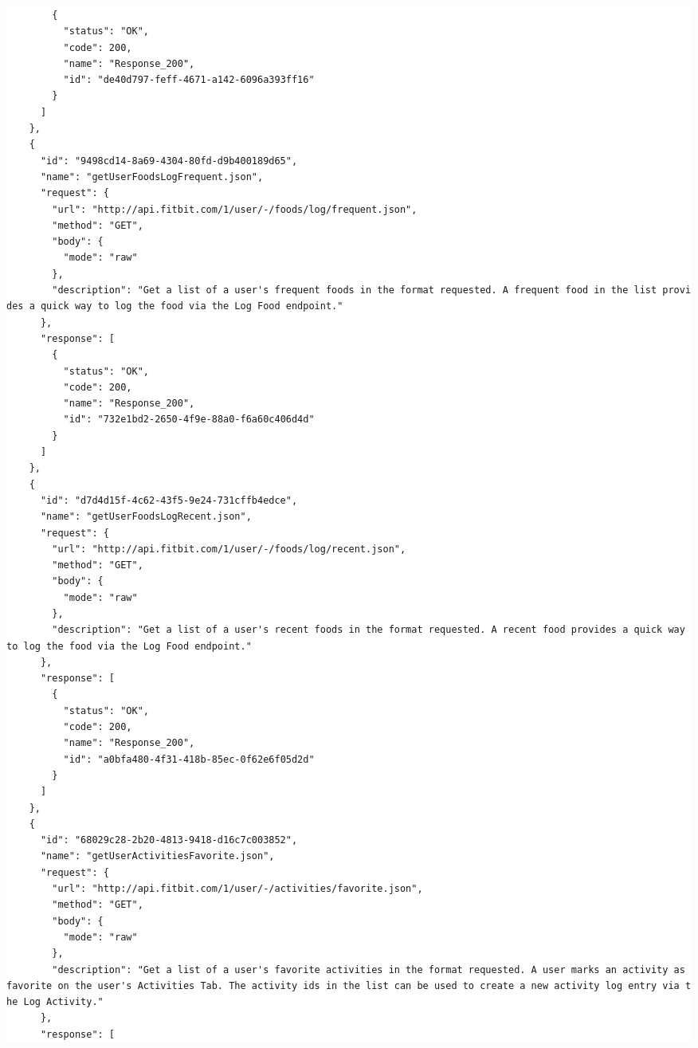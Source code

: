            {
              "status": "OK",
              "code": 200,
              "name": "Response_200",
              "id": "de40d797-feff-4671-a142-6096a393ff16"
            }
          ]
        },
        {
          "id": "9498cd14-8a69-4304-80fd-d9b400189d65",
          "name": "getUserFoodsLogFrequent.json",
          "request": {
            "url": "http://api.fitbit.com/1/user/-/foods/log/frequent.json",
            "method": "GET",
            "body": {
              "mode": "raw"
            },
            "description": "Get a list of a user's frequent foods in the format requested. A frequent food in the list provides a quick way to log the food via the Log Food endpoint."
          },
          "response": [
            {
              "status": "OK",
              "code": 200,
              "name": "Response_200",
              "id": "732e1bd2-2650-4f9e-88a0-f6a60c406d4d"
            }
          ]
        },
        {
          "id": "d7d4d15f-4c62-43f5-9e24-731cffb4edce",
          "name": "getUserFoodsLogRecent.json",
          "request": {
            "url": "http://api.fitbit.com/1/user/-/foods/log/recent.json",
            "method": "GET",
            "body": {
              "mode": "raw"
            },
            "description": "Get a list of a user's recent foods in the format requested. A recent food provides a quick way to log the food via the Log Food endpoint."
          },
          "response": [
            {
              "status": "OK",
              "code": 200,
              "name": "Response_200",
              "id": "a0bfa480-4f31-418b-85ec-0f62e6f05d2d"
            }
          ]
        },
        {
          "id": "68029c28-2b20-4813-9418-d16c7c003852",
          "name": "getUserActivitiesFavorite.json",
          "request": {
            "url": "http://api.fitbit.com/1/user/-/activities/favorite.json",
            "method": "GET",
            "body": {
              "mode": "raw"
            },
            "description": "Get a list of a user's favorite activities in the format requested. A user marks an activity as favorite on the user's Activities Tab. The activity ids in the list can be used to create a new activity log entry via the Log Activity."
          },
          "response": [